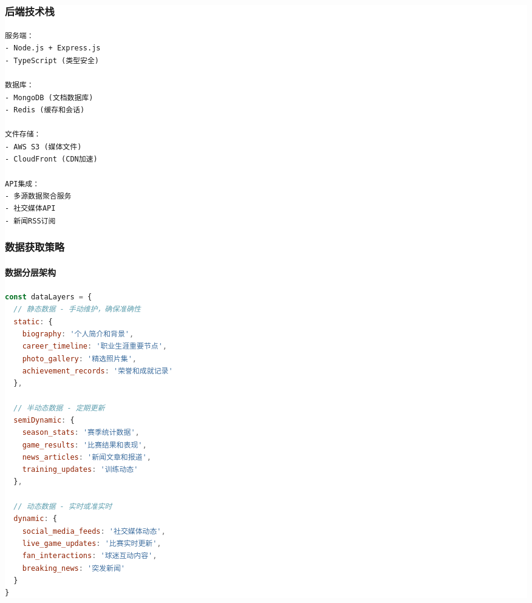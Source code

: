 ### 后端技术栈
```
服务端：
- Node.js + Express.js
- TypeScript (类型安全)

数据库：
- MongoDB (文档数据库)
- Redis (缓存和会话)

文件存储：
- AWS S3 (媒体文件)
- CloudFront (CDN加速)

API集成：
- 多源数据聚合服务
- 社交媒体API
- 新闻RSS订阅
```

### 数据获取策略

#### 数据分层架构
```javascript
const dataLayers = {
  // 静态数据 - 手动维护，确保准确性
  static: {
    biography: '个人简介和背景',
    career_timeline: '职业生涯重要节点',
    photo_gallery: '精选照片集',
    achievement_records: '荣誉和成就记录'
  },
  
  // 半动态数据 - 定期更新
  semiDynamic: {
    season_stats: '赛季统计数据',
    game_results: '比赛结果和表现',
    news_articles: '新闻文章和报道',
    training_updates: '训练动态'
  },
  
  // 动态数据 - 实时或准实时
  dynamic: {
    social_media_feeds: '社交媒体动态',
    live_game_updates: '比赛实时更新',
    fan_interactions: '球迷互动内容',
    breaking_news: '突发新闻'
  }
}
```
